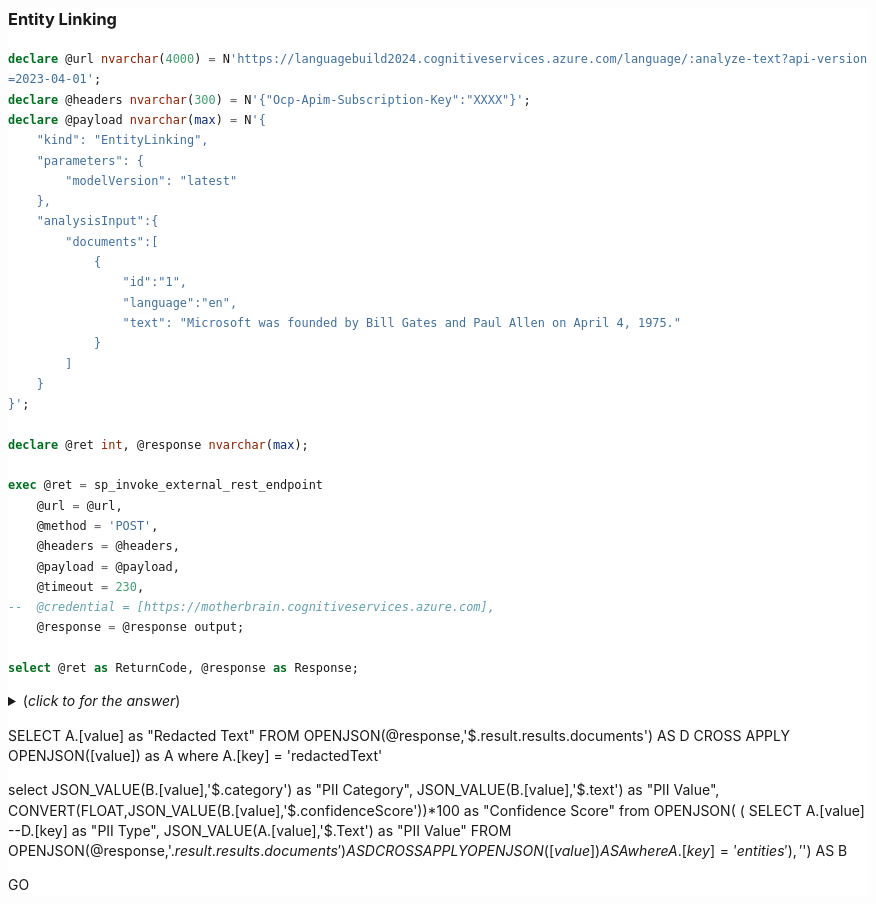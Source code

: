 ### Entity Linking

```SQL
declare @url nvarchar(4000) = N'https://languagebuild2024.cognitiveservices.azure.com/language/:analyze-text?api-version=2023-04-01';
declare @headers nvarchar(300) = N'{"Ocp-Apim-Subscription-Key":"XXXX"}';
declare @payload nvarchar(max) = N'{
    "kind": "EntityLinking",
    "parameters": {
        "modelVersion": "latest"
    },
    "analysisInput":{
        "documents":[
            {
                "id":"1",
                "language":"en",
                "text": "Microsoft was founded by Bill Gates and Paul Allen on April 4, 1975."
            }
        ]
    }
}';

declare @ret int, @response nvarchar(max);

exec @ret = sp_invoke_external_rest_endpoint 
	@url = @url,
	@method = 'POST',
	@headers = @headers,
	@payload = @payload,
    @timeout = 230,
--	@credential = [https://motherbrain.cognitiveservices.azure.com],
	@response = @response output;

select @ret as ReturnCode, @response as Response;
```


<details><summary>(<i>click to for the answer</i>)</summary></details>


SELECT A.[value] as "Redacted Text"
FROM OPENJSON(@response,'$.result.results.documents') AS D
CROSS APPLY OPENJSON([value]) as A
where A.[key] = 'redactedText'

select JSON_VALUE(B.[value],'$.category') as "PII Category",
JSON_VALUE(B.[value],'$.text') as "PII Value",
CONVERT(FLOAT,JSON_VALUE(B.[value],'$.confidenceScore'))*100 as "Confidence Score"
from OPENJSON(
(
    SELECT A.[value] --D.[key] as "PII Type", JSON_VALUE(A.[value],'$.Text') as "PII Value"
FROM OPENJSON(@response,'$.result.results.documents') AS D
CROSS APPLY OPENJSON([value]
) AS A 
where A.[key] = 'entities'
), '$') AS B

GO